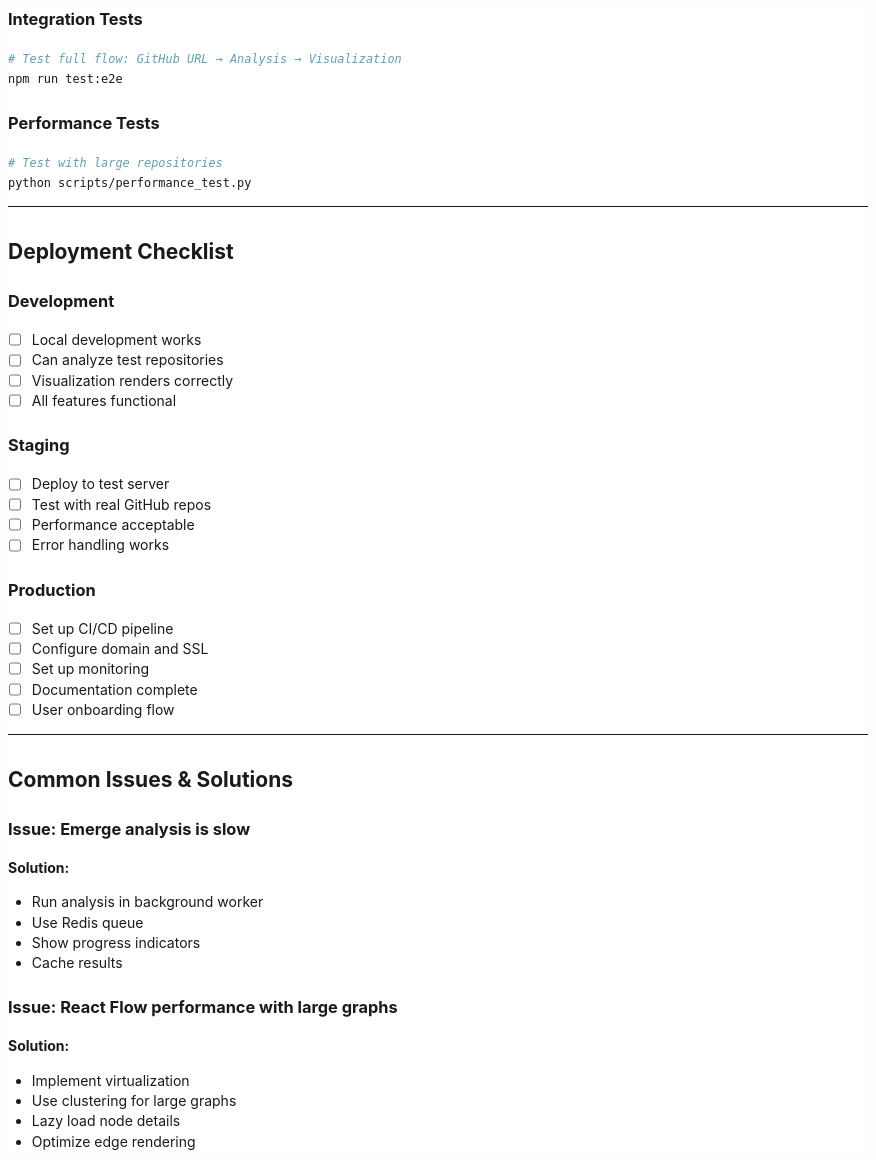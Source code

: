### Integration Tests
```bash
# Test full flow: GitHub URL → Analysis → Visualization
npm run test:e2e
```

### Performance Tests
```bash
# Test with large repositories
python scripts/performance_test.py
```

---

## Deployment Checklist

### Development
- [ ] Local development works
- [ ] Can analyze test repositories
- [ ] Visualization renders correctly
- [ ] All features functional

### Staging
- [ ] Deploy to test server
- [ ] Test with real GitHub repos
- [ ] Performance acceptable
- [ ] Error handling works

### Production
- [ ] Set up CI/CD pipeline
- [ ] Configure domain and SSL
- [ ] Set up monitoring
- [ ] Documentation complete
- [ ] User onboarding flow

---

## Common Issues & Solutions

### Issue: Emerge analysis is slow
**Solution:** 
- Run analysis in background worker
- Use Redis queue
- Show progress indicators
- Cache results

### Issue: React Flow performance with large graphs
**Solution:**
- Implement virtualization
- Use clustering for large graphs
- Lazy load node details
- Optimize edge rendering
